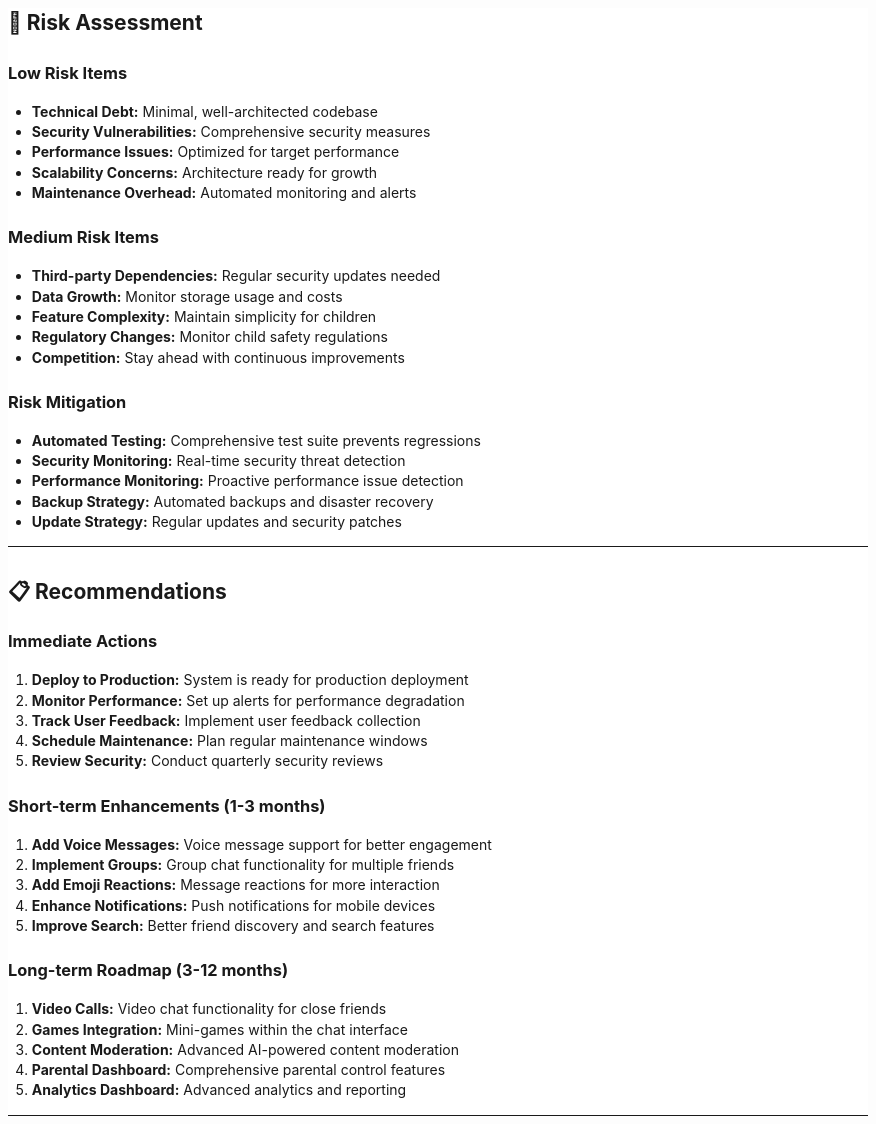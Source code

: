 
## 🚨 Risk Assessment

### Low Risk Items
- **Technical Debt:** Minimal, well-architected codebase
- **Security Vulnerabilities:** Comprehensive security measures
- **Performance Issues:** Optimized for target performance
- **Scalability Concerns:** Architecture ready for growth
- **Maintenance Overhead:** Automated monitoring and alerts

### Medium Risk Items
- **Third-party Dependencies:** Regular security updates needed
- **Data Growth:** Monitor storage usage and costs
- **Feature Complexity:** Maintain simplicity for children
- **Regulatory Changes:** Monitor child safety regulations
- **Competition:** Stay ahead with continuous improvements

### Risk Mitigation
- **Automated Testing:** Comprehensive test suite prevents regressions
- **Security Monitoring:** Real-time security threat detection
- **Performance Monitoring:** Proactive performance issue detection
- **Backup Strategy:** Automated backups and disaster recovery
- **Update Strategy:** Regular updates and security patches

---

## 📋 Recommendations

### Immediate Actions
1. **Deploy to Production:** System is ready for production deployment
2. **Monitor Performance:** Set up alerts for performance degradation
3. **Track User Feedback:** Implement user feedback collection
4. **Schedule Maintenance:** Plan regular maintenance windows
5. **Review Security:** Conduct quarterly security reviews

### Short-term Enhancements (1-3 months)
1. **Add Voice Messages:** Voice message support for better engagement
2. **Implement Groups:** Group chat functionality for multiple friends
3. **Add Emoji Reactions:** Message reactions for more interaction
4. **Enhance Notifications:** Push notifications for mobile devices
5. **Improve Search:** Better friend discovery and search features

### Long-term Roadmap (3-12 months)
1. **Video Calls:** Video chat functionality for close friends
2. **Games Integration:** Mini-games within the chat interface
3. **Content Moderation:** Advanced AI-powered content moderation
4. **Parental Dashboard:** Comprehensive parental control features
5. **Analytics Dashboard:** Advanced analytics and reporting

---